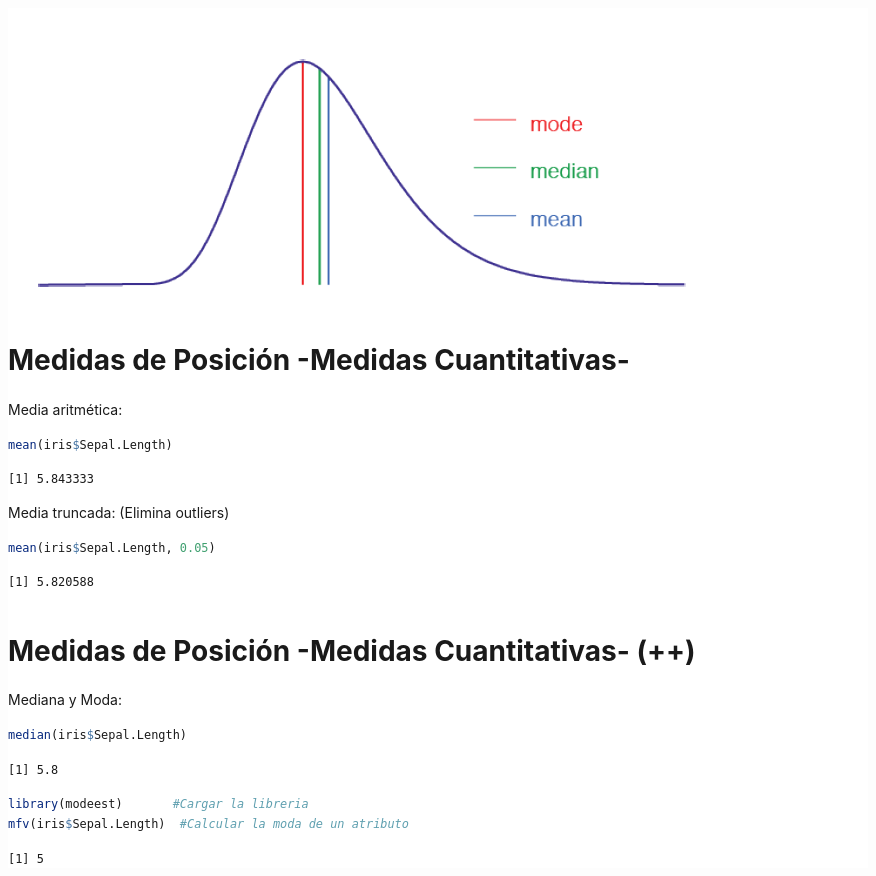 ![plot of chunk unnamed-chunk-10](./images/posicion.png)
</center>

Medidas de Posición -Medidas Cuantitativas-
========================================================

Media aritmética:

```r
mean(iris$Sepal.Length)
```

```
[1] 5.843333
```

Media truncada: (Elimina outliers)

```r
mean(iris$Sepal.Length, 0.05)
```

```
[1] 5.820588
```

Medidas de Posición -Medidas Cuantitativas- (++)
========================================================

Mediana y Moda:

```r
median(iris$Sepal.Length)
```

```
[1] 5.8
```

```r
library(modeest)       #Cargar la libreria
mfv(iris$Sepal.Length)  #Calcular la moda de un atributo
```

```
[1] 5
```
